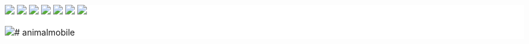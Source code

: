 <img src = "img.png" width="500"  />

<img src = "img_1.png" width="500"  />

<img src = "img_3.png" width="500"  />

<img src = "img_4.png" width="500"  />

<img src = "img_5.png" width="500"  />

<img src = "img_8.png" width="500"  />

<img src = "img_6.png" width="500"  />

<img src = "img_7.png" width="500"  /># animalmobile
